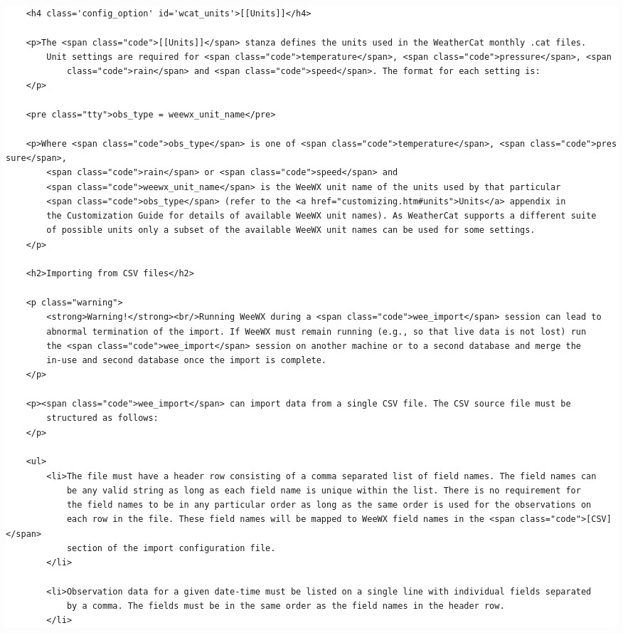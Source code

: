         <h4 class='config_option' id='wcat_units'>[[Units]]</h4>

        <p>The <span class="code">[[Units]]</span> stanza defines the units used in the WeatherCat monthly .cat files.
            Unit settings are required for <span class="code">temperature</span>, <span class="code">pressure</span>, <span
                class="code">rain</span> and <span class="code">speed</span>. The format for each setting is:
        </p>

        <pre class="tty">obs_type = weewx_unit_name</pre>

        <p>Where <span class="code">obs_type</span> is one of <span class="code">temperature</span>, <span class="code">pressure</span>,
            <span class="code">rain</span> or <span class="code">speed</span> and
            <span class="code">weewx_unit_name</span> is the WeeWX unit name of the units used by that particular
            <span class="code">obs_type</span> (refer to the <a href="customizing.htm#units">Units</a> appendix in
            the Customization Guide for details of available WeeWX unit names). As WeatherCat supports a different suite
            of possible units only a subset of the available WeeWX unit names can be used for some settings.
        </p>

        <h2>Importing from CSV files</h2>

        <p class="warning">
            <strong>Warning!</strong><br/>Running WeeWX during a <span class="code">wee_import</span> session can lead to
            abnormal termination of the import. If WeeWX must remain running (e.g., so that live data is not lost) run
            the <span class="code">wee_import</span> session on another machine or to a second database and merge the
            in-use and second database once the import is complete.
        </p>

        <p><span class="code">wee_import</span> can import data from a single CSV file. The CSV source file must be
            structured as follows:
        </p>

        <ul>
            <li>The file must have a header row consisting of a comma separated list of field names. The field names can
                be any valid string as long as each field name is unique within the list. There is no requirement for
                the field names to be in any particular order as long as the same order is used for the observations on
                each row in the file. These field names will be mapped to WeeWX field names in the <span class="code">[CSV]</span>
                section of the import configuration file.
            </li>

            <li>Observation data for a given date-time must be listed on a single line with individual fields separated
                by a comma. The fields must be in the same order as the field names in the header row.
            </li>

